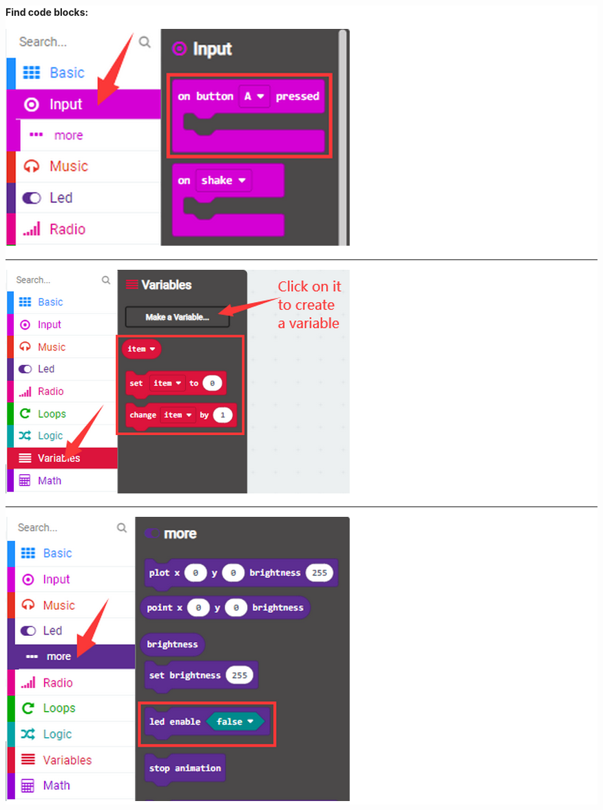 **Find code blocks:**

![img](./media/k25.png)

------

![img](./media/k26.png)

------

![img](./media/k27.png)